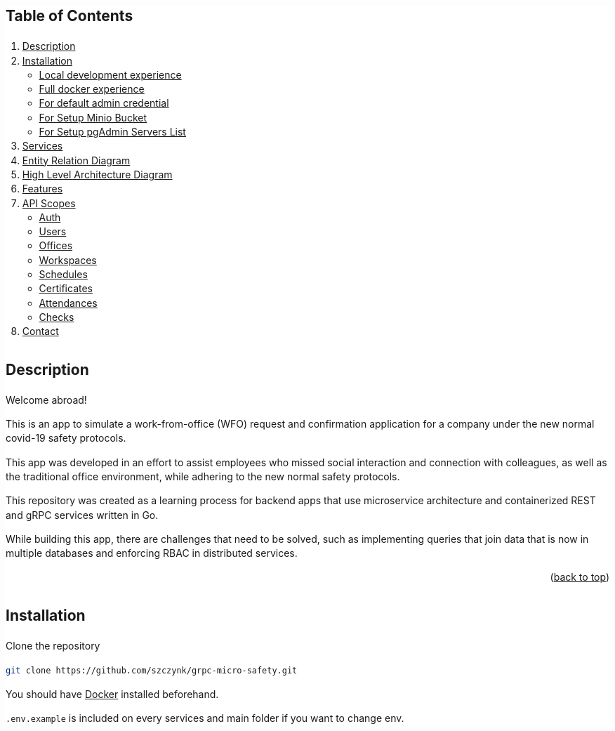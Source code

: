 ## Table of Contents

1. [Description](#description)
2. [Installation](#installation)
    - [Local development experience](#local-development-experience)
    - [Full docker experience](#full-docker-experience)
    - [For default admin credential](#for-default-admin-credential)
    - [For Setup Minio Bucket](#for-setup-minio-bucket)
    - [For Setup pgAdmin Servers List](#for-setup-pgadmin-servers-list)
3. [Services](#services)
4. [Entity Relation Diagram](#entity-relation-diagram)
5. [High Level Architecture Diagram](#high-level-architecture-diagram)
6. [Features](#features)
7. [API Scopes](#api-scopes)
    - [Auth](#auth)
    - [Users](#users)
    - [Offices](#offices)
    - [Workspaces](#workspaces)
    - [Schedules](#schedules)
    - [Certificates](#certificates)
    - [Attendances](#attendances)
    - [Checks](#checks)
8. [Contact](#contact)

## Description

Welcome abroad!

This is an app to simulate a work-from-office (WFO) request and confirmation application for a company under the new normal covid-19 safety protocols.

This app was developed in an effort to assist employees who missed social interaction and connection with colleagues, as well as the traditional office environment, while adhering to the new normal safety protocols.

This repository was created as a learning process for backend apps that use microservice architecture and containerized REST and gRPC services written in Go.

While building this app, there are challenges that need to be solved, such as implementing queries that join data that is now in multiple databases and enforcing RBAC in distributed services.

<p align="right">(<a href="#table-of-contents">back to top</a>)</p>

## Installation

Clone the repository

```bash
git clone https://github.com/szczynk/grpc-micro-safety.git
```

You should have [Docker](https://www.docker.com/) installed beforehand.

`.env.example` is included on every services and main folder if you want to change env.
